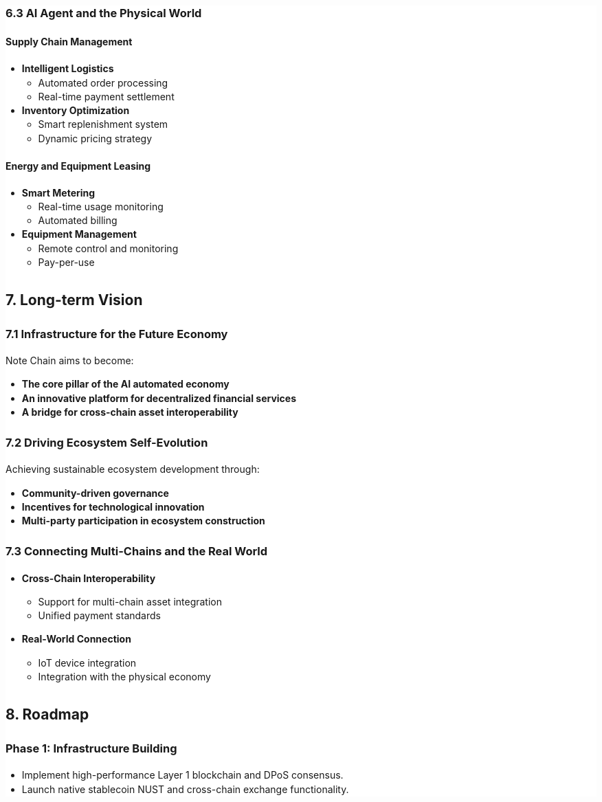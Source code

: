 ### 6.3 AI Agent and the Physical World

#### Supply Chain Management
- **Intelligent Logistics**
  - Automated order processing
  - Real-time payment settlement
- **Inventory Optimization**
  - Smart replenishment system
  - Dynamic pricing strategy

#### Energy and Equipment Leasing
- **Smart Metering**
  - Real-time usage monitoring
  - Automated billing
- **Equipment Management**
  - Remote control and monitoring
  - Pay-per-use

## 7. Long-term Vision

### 7.1 Infrastructure for the Future Economy

Note Chain aims to become:
- **The core pillar of the AI automated economy**
- **An innovative platform for decentralized financial services**
- **A bridge for cross-chain asset interoperability**

### 7.2 Driving Ecosystem Self-Evolution

Achieving sustainable ecosystem development through:
- **Community-driven governance**
- **Incentives for technological innovation**
- **Multi-party participation in ecosystem construction**

### 7.3 Connecting Multi-Chains and the Real World

- **Cross-Chain Interoperability**
  - Support for multi-chain asset integration
  - Unified payment standards

- **Real-World Connection**
  - IoT device integration
  - Integration with the physical economy

## 8. Roadmap

### Phase 1: Infrastructure Building
- Implement high-performance Layer 1 blockchain and DPoS consensus.
- Launch native stablecoin NUST and cross-chain exchange functionality.
